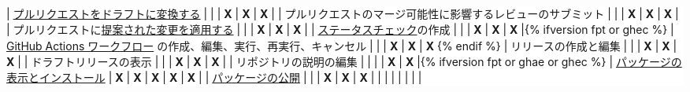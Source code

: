 | [プルリクエストをドラフトに変換する](/pull-requests/collaborating-with-pull-requests/proposing-changes-to-your-work-with-pull-requests/changing-the-stage-of-a-pull-request)                                                                                                                                                                                                                                                                      |       |        | **X** |  **X**   |                          **X**                           |
| プルリクエストのマージ可能性に影響するレビューのサブミット                                                                                                                                                                                                                                                                                                                                                                                                    |       |        | **X** |  **X**   |                          **X**                           |
| プルリクエストに[提案された変更を適用する](/pull-requests/collaborating-with-pull-requests/reviewing-changes-in-pull-requests/incorporating-feedback-in-your-pull-request)                                                                                                                                                                                                                                                                           |       |        | **X** |  **X**   |                          **X**                           |
| [ステータスチェック](/pull-requests/collaborating-with-pull-requests/collaborating-on-repositories-with-code-quality-features/about-status-checks)の作成                                                                                                                                                                                                                                                                                     |       |        | **X** |  **X**   |            **X** |{% ifversion fpt or ghec %}
| [GitHub Actions ワークフロー](/actions/automating-your-workflow-with-github-actions/) の作成、編集、実行、再実行、キャンセル                                                                                                                                                                                                                                                                                                                              |       |        | **X** |  **X**   |                    **X** 
{% endif %}
| リリースの作成と編集                                                                                                                                                                                                                                                                                                                                                                                                                       |       |        | **X** |  **X**   |                          **X**                           |
| ドラフトリリースの表示                                                                                                                                                                                                                                                                                                                                                                                                                      |       |        | **X** |  **X**   |                          **X**                           |
| リポジトリの説明の編集                                                                                                                                                                                                                                                                                                                                                                                                                      |       |        |       |  **X**   |        **X** |{% ifversion fpt or ghae or ghec %}
| [パッケージの表示とインストール](/packages/publishing-and-managing-packages)                                                                                                                                                                                                                                                                                                                                                                    | **X** | **X**  | **X** |  **X**   |                          **X**                           |
| [パッケージの公開](/packages/publishing-and-managing-packages/publishing-a-package)                                                                                                                                                                                                                                                                                                                                                      |       |        | **X** |  **X**   |                          **X**                           |
|                                                                                                                                                                                                                                                                                                                                                                                                                                  |       |        |       |          |                                                          |